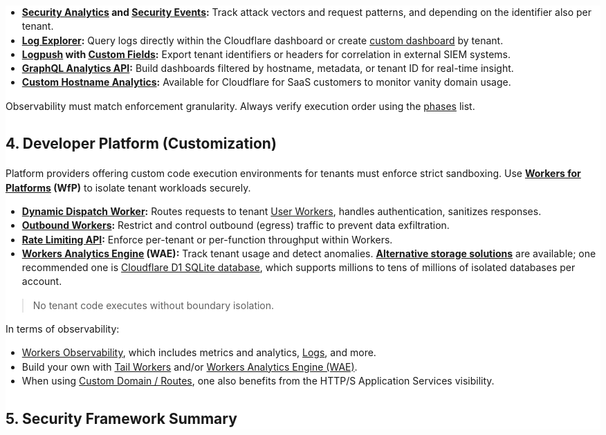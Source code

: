 - **[Security Analytics](https://developers.cloudflare.com/waf/analytics/security-analytics/) and [Security Events](https://developers.cloudflare.com/waf/analytics/security-events/):** Track attack vectors and request patterns, and depending on the identifier also per tenant.
- **[Log Explorer](https://developers.cloudflare.com/log-explorer/):** Query logs directly within the Cloudflare dashboard or create [custom dashboard](https://developers.cloudflare.com/log-explorer/custom-dashboards/) by tenant.
- **[Logpush](https://developers.cloudflare.com/logs/logpush/) with [Custom Fields](https://developers.cloudflare.com/logs/logpush/logpush-job/custom-fields/):** Export tenant identifiers or headers for correlation in external SIEM systems.
- **[GraphQL Analytics API](https://developers.cloudflare.com/analytics/graphql-api/):** Build dashboards filtered by hostname, metadata, or tenant ID for real-time insight.
- **[Custom Hostname Analytics](https://developers.cloudflare.com/cloudflare-for-platforms/cloudflare-for-saas/hostname-analytics/):** Available for Cloudflare for SaaS customers to monitor vanity domain usage.

Observability must match enforcement granularity. Always verify execution order using the [phases](https://developers.cloudflare.com/ruleset-engine/reference/phases-list/) list.

## 4. Developer Platform (Customization)

Platform providers offering custom code execution environments for tenants must enforce strict sandboxing. Use **[Workers for Platforms](https://developers.cloudflare.com/cloudflare-for-platforms/workers-for-platforms/) (WfP)** to isolate tenant workloads securely.

- **[Dynamic Dispatch Worker](https://developers.cloudflare.com/cloudflare-for-platforms/workers-for-platforms/get-started/dynamic-dispatch/):** Routes requests to tenant [User Workers](https://developers.cloudflare.com/cloudflare-for-platforms/workers-for-platforms/get-started/user-workers/), handles authentication, sanitizes responses.
- **[Outbound Workers](https://developers.cloudflare.com/cloudflare-for-platforms/workers-for-platforms/configuration/outbound-workers/):** Restrict and control outbound (egress) traffic to prevent data exfiltration.
- **[Rate Limiting API](https://developers.cloudflare.com/workers/runtime-apis/bindings/rate-limit/):** Enforce per-tenant or per-function throughput within Workers.
- **[Workers Analytics Engine](https://developers.cloudflare.com/analytics/analytics-engine/) (WAE):** Track tenant usage and detect anomalies. **[Alternative storage solutions](https://developers.cloudflare.com/workers/platform/storage-options/)** are available; one recommended one is [Cloudflare D1 SQLite database](https://developers.cloudflare.com/d1/platform/limits/), which supports millions to tens of millions of isolated databases per account.

> No tenant code executes without boundary isolation.

In terms of observability:

- [Workers Observability](https://developers.cloudflare.com/workers/observability/), which includes metrics and analytics, [Logs](https://developers.cloudflare.com/workers/observability/logs/), and more.
- Build your own with [Tail Workers](https://developers.cloudflare.com/workers/observability/logs/tail-workers/) and/or [Workers Analytics Engine (WAE)](https://developers.cloudflare.com/analytics/analytics-engine/).
- When using [Custom Domain / Routes](https://developers.cloudflare.com/workers/configuration/routing/), one also benefits from the HTTP/S Application Services visibility.

## 5. Security Framework Summary
